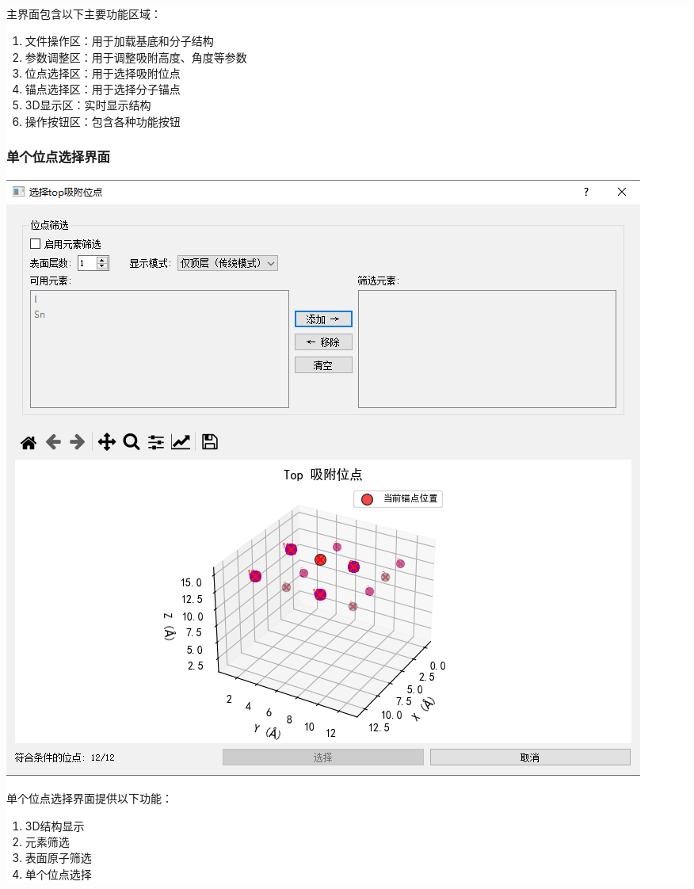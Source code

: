 主界面包含以下主要功能区域：
1. 文件操作区：用于加载基底和分子结构
2. 参数调整区：用于调整吸附高度、角度等参数
3. 位点选择区：用于选择吸附位点
4. 锚点选择区：用于选择分子锚点
5. 3D显示区：实时显示结构
6. 操作按钮区：包含各种功能按钮

### 单个位点选择界面
![sub_site.png](figs/sub_site.png)

单个位点选择界面提供以下功能：
1. 3D结构显示
2. 元素筛选
3. 表面原子筛选
4. 单个位点选择
